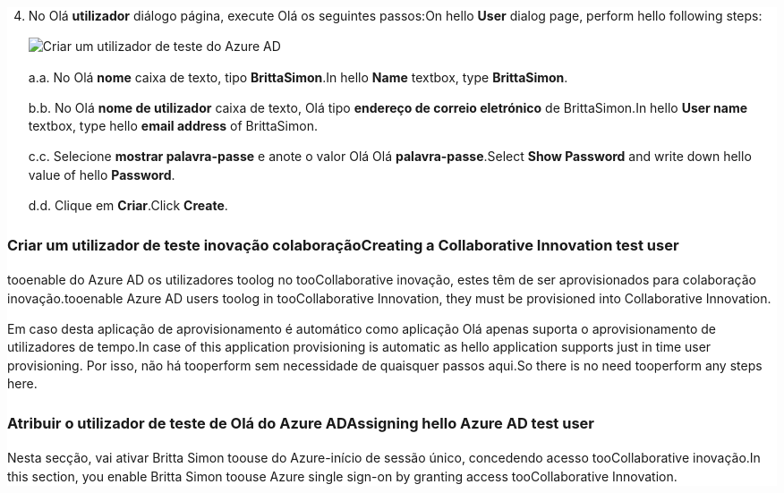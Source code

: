 4. <span data-ttu-id="856d4-207">No Olá **utilizador** diálogo página, execute Olá os seguintes passos:</span><span class="sxs-lookup"><span data-stu-id="856d4-207">On hello **User** dialog page, perform hello following steps:</span></span>
 
    ![Criar um utilizador de teste do Azure AD](./media/active-directory-saas-collaborativeinnovation-tutorial/create_aaduser_04.png) 

    <span data-ttu-id="856d4-209">a.</span><span class="sxs-lookup"><span data-stu-id="856d4-209">a.</span></span> <span data-ttu-id="856d4-210">No Olá **nome** caixa de texto, tipo **BrittaSimon**.</span><span class="sxs-lookup"><span data-stu-id="856d4-210">In hello **Name** textbox, type **BrittaSimon**.</span></span>

    <span data-ttu-id="856d4-211">b.</span><span class="sxs-lookup"><span data-stu-id="856d4-211">b.</span></span> <span data-ttu-id="856d4-212">No Olá **nome de utilizador** caixa de texto, Olá tipo **endereço de correio eletrónico** de BrittaSimon.</span><span class="sxs-lookup"><span data-stu-id="856d4-212">In hello **User name** textbox, type hello **email address** of BrittaSimon.</span></span>

    <span data-ttu-id="856d4-213">c.</span><span class="sxs-lookup"><span data-stu-id="856d4-213">c.</span></span> <span data-ttu-id="856d4-214">Selecione **mostrar palavra-passe** e anote o valor Olá Olá **palavra-passe**.</span><span class="sxs-lookup"><span data-stu-id="856d4-214">Select **Show Password** and write down hello value of hello **Password**.</span></span>

    <span data-ttu-id="856d4-215">d.</span><span class="sxs-lookup"><span data-stu-id="856d4-215">d.</span></span> <span data-ttu-id="856d4-216">Clique em **Criar**.</span><span class="sxs-lookup"><span data-stu-id="856d4-216">Click **Create**.</span></span>
 
### <a name="creating-a-collaborative-innovation-test-user"></a><span data-ttu-id="856d4-217">Criar um utilizador de teste inovação colaboração</span><span class="sxs-lookup"><span data-stu-id="856d4-217">Creating a Collaborative Innovation test user</span></span>

<span data-ttu-id="856d4-218">tooenable do Azure AD os utilizadores toolog no tooCollaborative inovação, estes têm de ser aprovisionados para colaboração inovação.</span><span class="sxs-lookup"><span data-stu-id="856d4-218">tooenable Azure AD users toolog in tooCollaborative Innovation, they must be provisioned into Collaborative Innovation.</span></span>  

<span data-ttu-id="856d4-219">Em caso desta aplicação de aprovisionamento é automático como aplicação Olá apenas suporta o aprovisionamento de utilizadores de tempo.</span><span class="sxs-lookup"><span data-stu-id="856d4-219">In case of this application provisioning is automatic as hello application supports just in time user provisioning.</span></span> <span data-ttu-id="856d4-220">Por isso, não há tooperform sem necessidade de quaisquer passos aqui.</span><span class="sxs-lookup"><span data-stu-id="856d4-220">So there is no need tooperform any steps here.</span></span>

### <a name="assigning-hello-azure-ad-test-user"></a><span data-ttu-id="856d4-221">Atribuir o utilizador de teste de Olá do Azure AD</span><span class="sxs-lookup"><span data-stu-id="856d4-221">Assigning hello Azure AD test user</span></span>

<span data-ttu-id="856d4-222">Nesta secção, vai ativar Britta Simon toouse do Azure-início de sessão único, concedendo acesso tooCollaborative inovação.</span><span class="sxs-lookup"><span data-stu-id="856d4-222">In this section, you enable Britta Simon toouse Azure single sign-on by granting access tooCollaborative Innovation.</span></span>
